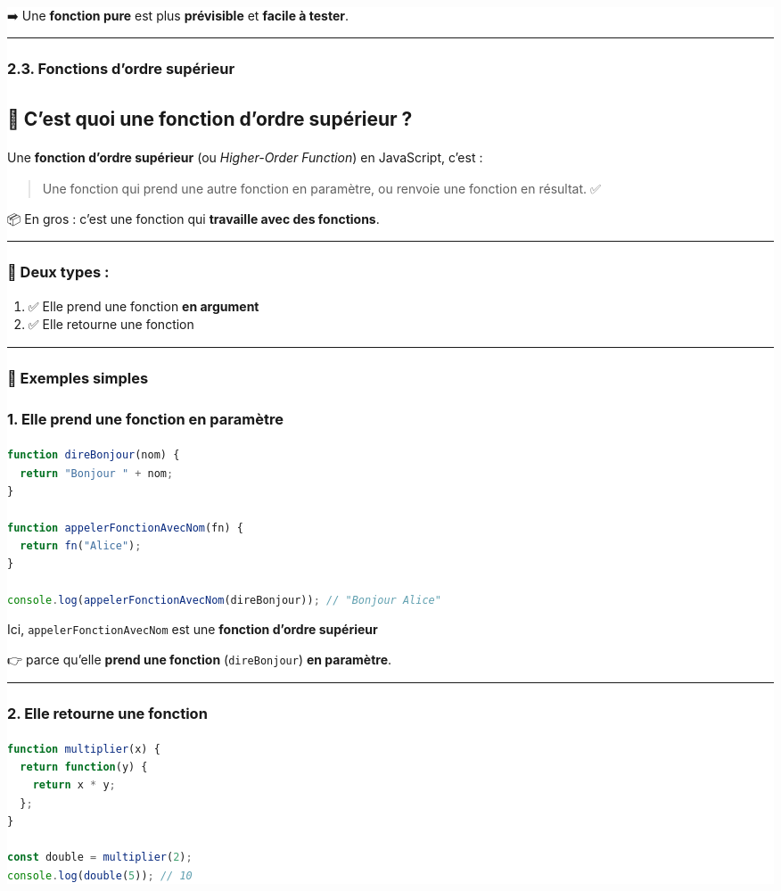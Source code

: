 ➡️ Une **fonction pure** est plus **prévisible** et **facile à tester**.

---

### **2.3. Fonctions d’ordre supérieur**

## 🔹 C’est quoi une **fonction d’ordre supérieur** ?

Une **fonction d’ordre supérieur** (ou *Higher-Order Function*) en JavaScript, c’est :

> Une fonction qui prend une autre fonction en paramètre, ou renvoie une fonction en résultat. ✅
> 

📦 En gros : c’est une fonction qui **travaille avec des fonctions**.

---

### 📌 Deux types :

1. ✅ Elle prend une fonction **en argument**
2. ✅ Elle retourne une fonction

---

### 🔸 Exemples simples

### **1. Elle prend une fonction en paramètre**

```jsx
function direBonjour(nom) {
  return "Bonjour " + nom;
}

function appelerFonctionAvecNom(fn) {
  return fn("Alice");
}

console.log(appelerFonctionAvecNom(direBonjour)); // "Bonjour Alice"
```

Ici, `appelerFonctionAvecNom` est une **fonction d’ordre supérieur**

👉 parce qu’elle **prend une fonction** (`direBonjour`) **en paramètre**.

---

### **2. Elle retourne une fonction**

```jsx
function multiplier(x) {
  return function(y) {
    return x * y;
  };
}

const double = multiplier(2);
console.log(double(5)); // 10
```
